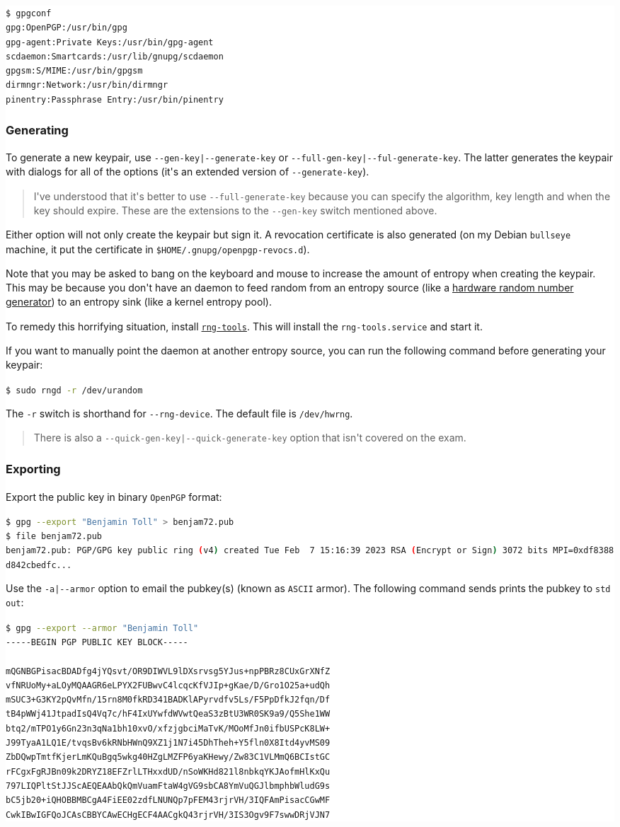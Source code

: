 ```bash
$ gpgconf
gpg:OpenPGP:/usr/bin/gpg
gpg-agent:Private Keys:/usr/bin/gpg-agent
scdaemon:Smartcards:/usr/lib/gnupg/scdaemon
gpgsm:S/MIME:/usr/bin/gpgsm
dirmngr:Network:/usr/bin/dirmngr
pinentry:Passphrase Entry:/usr/bin/pinentry
```

### Generating

To generate a new keypair, use `--gen-key|--generate-key` or `--full-gen-key|--ful-generate-key`.  The latter generates the keypair with dialogs for all of the options (it's an extended version of `--generate-key`).

> I've understood that it's better to use `--full-generate-key` because you can specify the algorithm, key length and when the key should expire.  These are the extensions to the `--gen-key` switch mentioned above.

Either option will not only create the keypair but sign it.  A revocation certificate is also generated (on my Debian `bullseye` machine, it put the certificate in `$HOME/.gnupg/openpgp-revocs.d`).

Note that you may be asked to bang on the keyboard and mouse to increase the amount of entropy when creating the keypair.  This may be because you don't have an daemon to feed random from an entropy source (like a [hardware random number generator]) to an entropy sink (like a kernel entropy pool).

To remedy this horrifying situation, install [`rng-tools`].  This will install the `rng-tools.service` and start it.

If you want to manually point the daemon at another entropy source, you can run the following command before generating your keypair:

```bash
$ sudo rngd -r /dev/urandom
```

The `-r` switch is shorthand for `--rng-device`.  The default file is `/dev/hwrng`.

> There is also a `--quick-gen-key|--quick-generate-key` option that isn't covered on the exam.

### Exporting

Export the public key in binary `OpenPGP` format:

```bash
$ gpg --export "Benjamin Toll" > benjam72.pub
$ file benjam72.pub
benjam72.pub: PGP/GPG key public ring (v4) created Tue Feb  7 15:16:39 2023 RSA (Encrypt or Sign) 3072 bits MPI=0xdf8388d842cbedfc...
```

Use the `-a|--armor` option to email the pubkey(s) (known as `ASCII` armor).  The following command sends prints the pubkey to `stdout`:

```bash
$ gpg --export --armor "Benjamin Toll"
-----BEGIN PGP PUBLIC KEY BLOCK-----

mQGNBGPisacBDADfg4jYQsvt/OR9DIWVL9lDXsrvsg5YJus+npPBRz8CUxGrXNfZ
vfNRUoMy+aLOyMQAAGR6eLPYX2FUBwvC4lcqcKfVJIp+gKae/D/Gro1O25a+udQh
mSUC3+G3KY2pQvMfn/15rn8M0fkRD341BADKlAPyrvdfv5Ls/F5PpDfkJ2fqn/Df
tB4pWWj41JtpadIsQ4Vq7c/hF4IxUYwfdWVwtQeaS3zBtU3WR0SK9a9/Q5She1WW
btq2/mTPO1y6Gn23n3qNa1bh10xvO/xfzjgbciMaTvK/MOoMfJn0ifbUSPcK8LW+
J99TyaA1LQ1E/tvqsBv6kRNbHWnQ9XZ1j1N7i45DhTheh+Y5fln0X8Itd4yvMS09
ZbDQwpTmtfKjerLmKQuBgq5wkg40HZgLMZFP6yaKHewy/Zw83C1VLMmQ6BCIstGC
rFCgxFgRJBn09k2DRYZ18EFZrlLTHxxdUD/nSoWKHd821l8nbkqYKJAofmHlKxQu
797LIQPltStJJScAEQEAAbQkQmVuamFtaW4gVG9sbCA8YmVuQGJlbmphbWludG9s
bC5jb20+iQHOBBMBCgA4FiEE02zdfLNUNQp7pFEM43rjrVH/3IQFAmPisacCGwMF
CwkIBwIGFQoJCAsCBBYCAwECHgECF4AACgkQ43rjrVH/3IS3Ogv9F7swwDRjVJN7
```

[LPIC-1]: https://www.lpi.org/our-certifications/lpic-1-overview
[Topic 110: Security]: https://learning.lpi.org/en/learning-materials/102-500/110/
[LPIC-1 Exam 102]: https://www.lpi.org/our-certifications/exam-102-objectives
[`lsof`]: https://man7.org/linux/man-pages/man8/lsof.8.html
[`fuser`]: https://man7.org/linux/man-pages/man1/fuser.1.html
[`netstat`]: https://man7.org/linux/man-pages/man8/netstat.8.html
[`systemd-socket`]: https://man7.org/linux/man-pages/man5/systemd.socket.5.html
[The End of the Road: systemd's "Socket" Units]: https://www.linux.com/training-tutorials/end-road-systemds-socket-units/
[`socat`]: https://man.archlinux.org/man/socat.1.en
[`who`]: https://man7.org/linux/man-pages/man1/who.1.html
[`/var/run/utmp`]: https://man7.org/linux/man-pages/man5/utmp.5.html
[`/var/log/wtmp`]: https://linux.die.net/man/5/wtmp
[`w`]: https://man7.org/linux/man-pages/man1/w.1.html
[`visudo`]: https://man7.org/linux/man-pages/man8/visudo.8.html
[`/etc/nologin`]: https://man7.org/linux/man-pages/man5/nologin.5.html
[`nologin`]: https://man7.org/linux/man-pages/man8/nologin.8.html
[`xinetd`]: https://en.wikipedia.org/wiki/Xinetd
[`ss`]: https://man7.org/linux/man-pages/man8/ss.8.html
[`TCP` Wrappers]: https://en.wikipedia.org/wiki/TCP_Wrappers
[access-control list]: https://en.wikipedia.org/wiki/Access-control_list
[`Fail2ban`]: https://www.fail2ban.org/wiki/index.php/Main_Page
[`ssh` client]: https://man7.org/linux/man-pages/man1/ssh.1.html
[`gpg`]: https://gnupg.org/
[`OpenPGP`]: https://www.openpgp.org/
[hardware random number generator]: https://en.wikipedia.org/wiki/Hardware_random_number_generator
[`rng-tools`]: https://wiki.archlinux.org/title/Rng-tools
[`gpg-agent`]: https://linux.die.net/man/1/gpg-agent
[`pinentry`]: https://www.gnupg.org/related_software/pinentry/index.html
[`passwd`]: https://man7.org/linux/man-pages/man1/passwd.1.html
[Kool moe dee]: https://en.wikipedia.org/wiki/Kool_Moe_Dee
[`LPIC-1` 101]: /2023/01/20/on-the-lpic-1-exam-101-devices-linux-filesystems-fhs/#special-permissions
[`chage`]: https://man7.org/linux/man-pages/man1/chage.1.html
[`usermod`]: https://man7.org/linux/man-pages/man8/usermod.8.html
[breakdown]: https://www.youtube.com/watch?v=dqxns-JTTqA
[`mmap`]: https://man7.org/linux/man-pages/man2/mmap.2.html
[`nmap`]: https://man7.org/linux/man-pages/man1/nmap.1.html
[`ulimit`]: https://www.gnu.org/software/bash/manual/html_node/Bash-Builtins.html#index-ulimit
[`/etc/security/limits.conf`]: https://www.man7.org/linux/man-pages/man5/limits.conf.5.html
[`last`]: https://man7.org/linux/man-pages/man1/last.1@@util-linux.html
[`lastb`]: https://linux.die.net/man/1/lastb
[`uptime`]: https://man7.org/linux/man-pages/man1/uptime.1.html
[`top`]: https://man7.org/linux/man-pages/man1/top.1.html
[`sudo`]: https://man7.org/linux/man-pages/man8/sudo.8.html
[has a theme song]: https://www.youtube.com/watch?v=r0qBaBb1Y-U
[`sudoers`]: https://man7.org/linux/man-pages/man5/sudoers.5.html
[`nano`]: https://nano-editor.org/
[a nice article]: /2018/08/24/on-ssh-port-forwarding/
[`.ssh/authorized_keys`]: https://man7.org/linux/man-pages/man8/sshd.8.html#FILES
[`ssh-copy-id`]: https://www.ssh.com/academy/ssh/copy-id
[`scp`]: https://www.man7.org/linux/man-pages/man1/scp.1.html
[`ssh-agent`]: https://www.man7.org/linux/man-pages/man1/ssh-agent.1.html
[login script]: /2023/01/22/on-the-lpic-1-exam-102-shells-and-shell-scripting/#shell-types
[`ssh-add`]: https://www.man7.org/linux/man-pages/man1/ssh-add.1.html
[Nip Alert]: https://silicon-valley.fandom.com/wiki/Nip_Alert